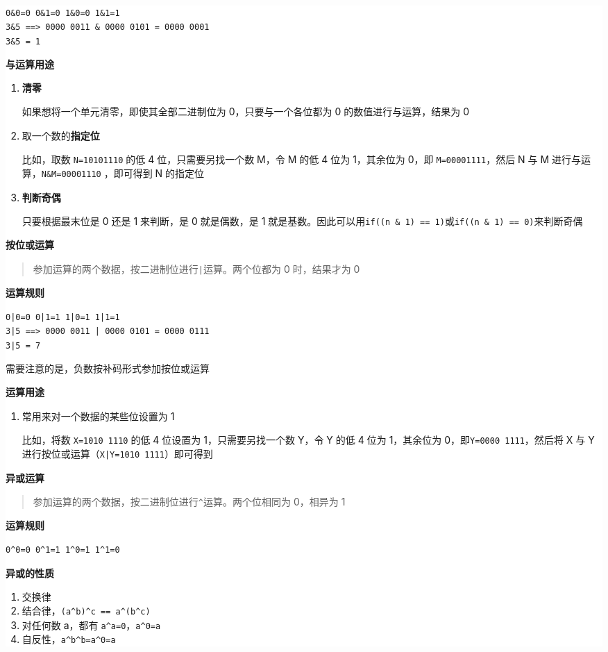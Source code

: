 ```
0&0=0 0&1=0 1&0=0 1&1=1
3&5 ==> 0000 0011 & 0000 0101 = 0000 0001
3&5 = 1
```



**与运算用途**

1. **清零**

   如果想将一个单元清零，即使其全部二进制位为 0，只要与一个各位都为 0 的数值进行与运算，结果为 0

2. 取一个数的**指定位**

   比如，取数 `N=10101110` 的低 4 位，只需要另找一个数 M，令 M 的低 4 位为 1，其余位为 0，即 `M=00001111`，然后 N 与 M 进行与运算，`N&M=00001110` ，即可得到 N 的指定位

3. **判断奇偶**

   只要根据最末位是 0 还是 1 来判断，是 0 就是偶数，是 1 就是基数。因此可以用`if((n & 1) == 1)`或`if((n & 1) == 0)`来判断奇偶



**按位或运算**

> 参加运算的两个数据，按二进制位进行`|`运算。两个位都为 0 时，结果才为 0



**运算规则**

```
0|0=0 0|1=1 1|0=1 1|1=1
3|5 ==> 0000 0011 | 0000 0101 = 0000 0111
3|5 = 7
```

需要注意的是，负数按补码形式参加按位或运算

**运算用途**

1. 常用来对一个数据的某些位设置为 1

   比如，将数 `X=1010 1110` 的低 4 位设置为 1，只需要另找一个数 Y，令 Y 的低 4 位为 1，其余位为 0，即`Y=0000 1111`，然后将 X 与 Y 进行按位或运算（`X|Y=1010 1111`）即可得到



**异或运算**

> 参加运算的两个数据，按二进制位进行`^`运算。两个位相同为 0，相异为 1



**运算规则**

```
0^0=0 0^1=1 1^0=1 1^1=0
```

**异或的性质**

1. 交换律
2. 结合律，`(a^b)^c == a^(b^c)`
3. 对任何数 a，都有 `a^a=0`，`a^0=a`
4. 自反性，`a^b^b=a^0=a`
